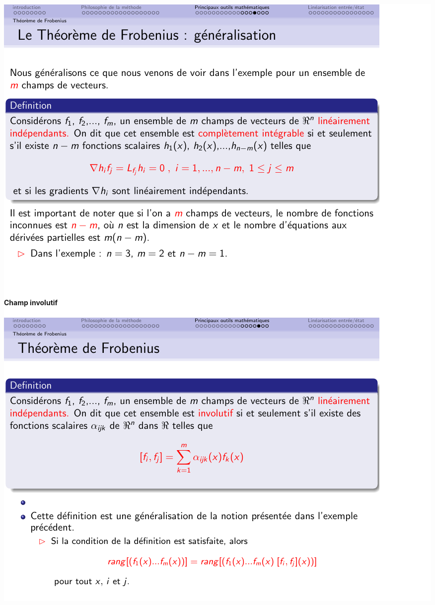 ![](/assets/images/B2.CNL.CM.SlidePartie3-46.png)

#### Champ involutif

![](/assets/images/B2.CNL.CM.SlidePartie3-47.png)

